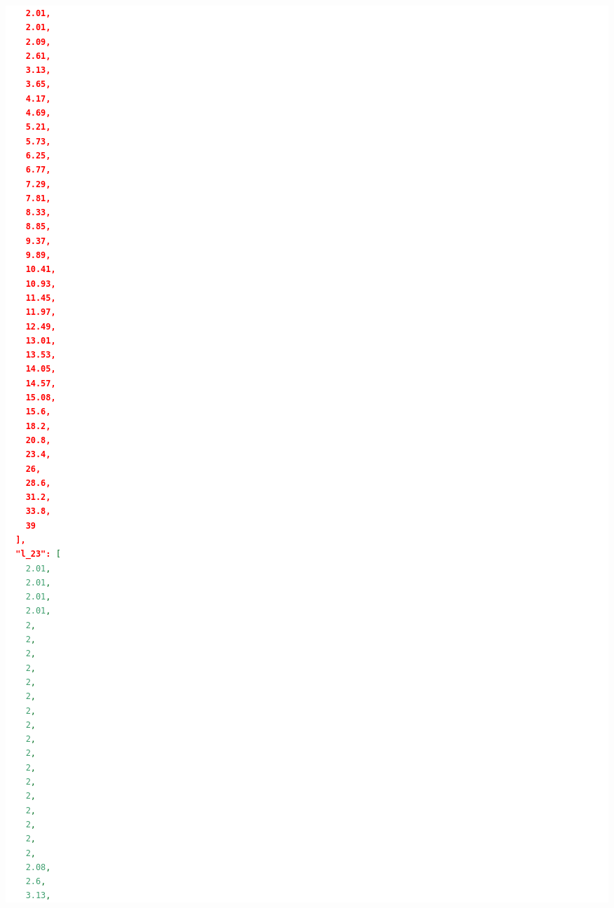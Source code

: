 ```json
    2.01,
    2.01,
    2.09,
    2.61,
    3.13,
    3.65,
    4.17,
    4.69,
    5.21,
    5.73,
    6.25,
    6.77,
    7.29,
    7.81,
    8.33,
    8.85,
    9.37,
    9.89,
    10.41,
    10.93,
    11.45,
    11.97,
    12.49,
    13.01,
    13.53,
    14.05,
    14.57,
    15.08,
    15.6,
    18.2,
    20.8,
    23.4,
    26,
    28.6,
    31.2,
    33.8,
    39
  ],
  "l_23": [
    2.01,
    2.01,
    2.01,
    2.01,
    2,
    2,
    2,
    2,
    2,
    2,
    2,
    2,
    2,
    2,
    2,
    2,
    2,
    2,
    2,
    2,
    2,
    2.08,
    2.6,
    3.13,
```